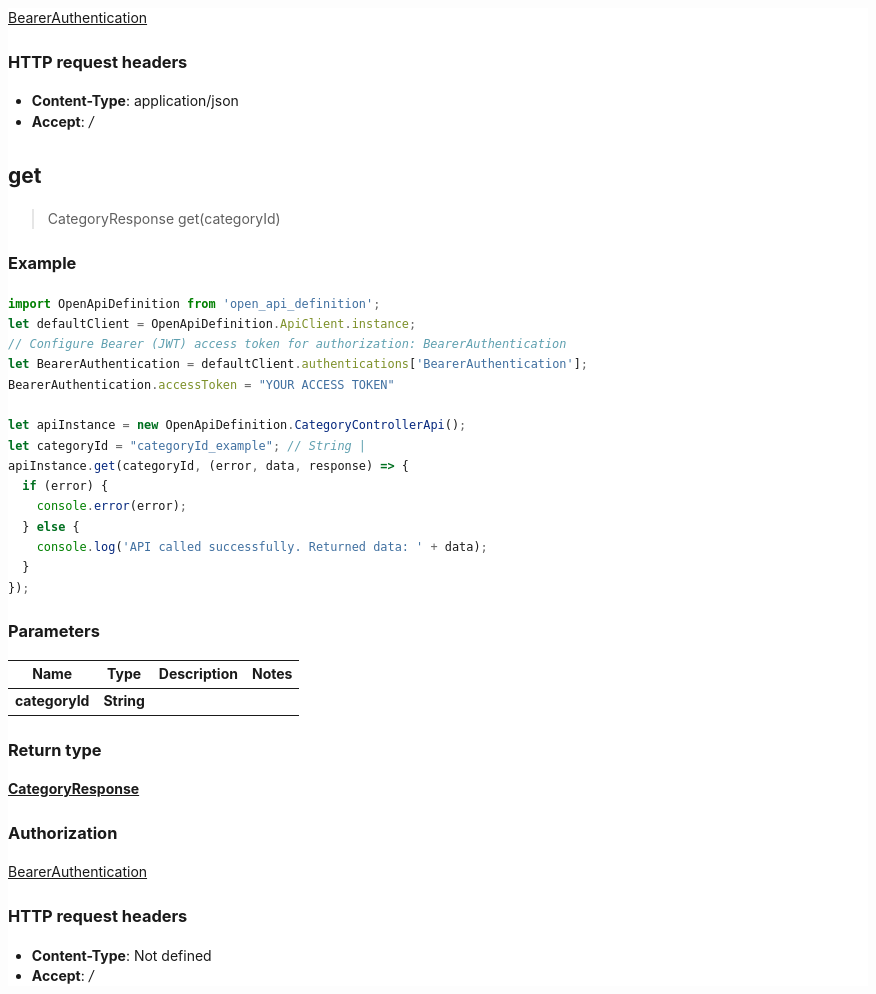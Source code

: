 [BearerAuthentication](../README.md#BearerAuthentication)

### HTTP request headers

- **Content-Type**: application/json
- **Accept**: */*


## get

> CategoryResponse get(categoryId)



### Example

```javascript
import OpenApiDefinition from 'open_api_definition';
let defaultClient = OpenApiDefinition.ApiClient.instance;
// Configure Bearer (JWT) access token for authorization: BearerAuthentication
let BearerAuthentication = defaultClient.authentications['BearerAuthentication'];
BearerAuthentication.accessToken = "YOUR ACCESS TOKEN"

let apiInstance = new OpenApiDefinition.CategoryControllerApi();
let categoryId = "categoryId_example"; // String | 
apiInstance.get(categoryId, (error, data, response) => {
  if (error) {
    console.error(error);
  } else {
    console.log('API called successfully. Returned data: ' + data);
  }
});
```

### Parameters


Name | Type | Description  | Notes
------------- | ------------- | ------------- | -------------
 **categoryId** | **String**|  | 

### Return type

[**CategoryResponse**](CategoryResponse.md)

### Authorization

[BearerAuthentication](../README.md#BearerAuthentication)

### HTTP request headers

- **Content-Type**: Not defined
- **Accept**: */*

